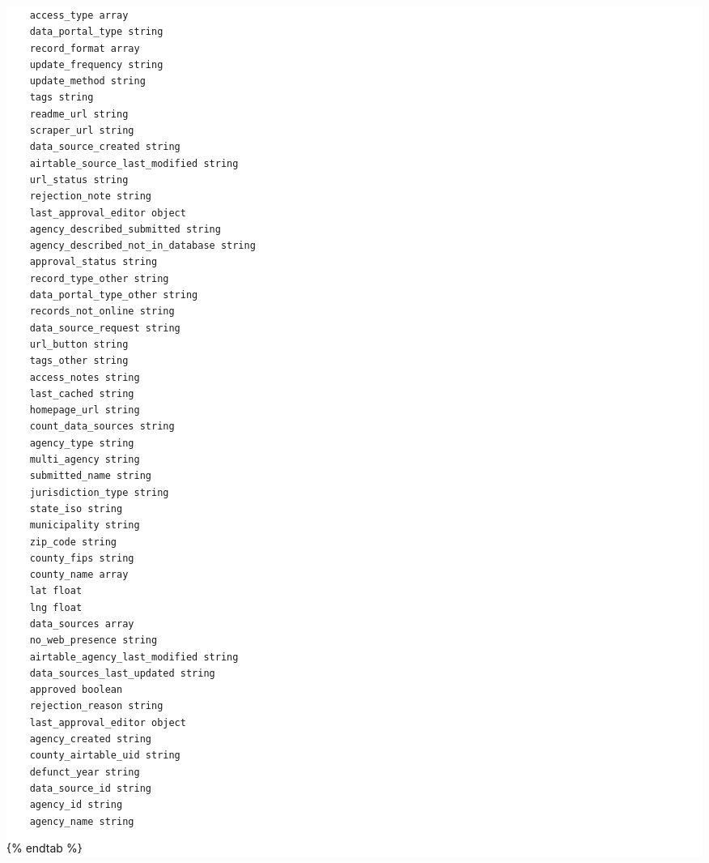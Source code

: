 ```plsql
    access_type array
    data_portal_type string
    record_format array
    update_frequency string
    update_method string
    tags string
    readme_url string
    scraper_url string
    data_source_created string
    airtable_source_last_modified string
    url_status string
    rejection_note string
    last_approval_editor object
    agency_described_submitted string
    agency_described_not_in_database string
    approval_status string
    record_type_other string
    data_portal_type_other string
    records_not_online string
    data_source_request string
    url_button string
    tags_other string
    access_notes string
    last_cached string
    homepage_url string
    count_data_sources string
    agency_type string
    multi_agency string
    submitted_name string
    jurisdiction_type string
    state_iso string
    municipality string
    zip_code string
    county_fips string
    county_name array
    lat float
    lng float
    data_sources array
    no_web_presence string
    airtable_agency_last_modified string
    data_sources_last_updated string
    approved boolean
    rejection_reason string
    last_approval_editor object
    agency_created string
    county_airtable_uid string
    defunct_year string
    data_source_id string
    agency_id string
    agency_name string
```
{% endtab %}
